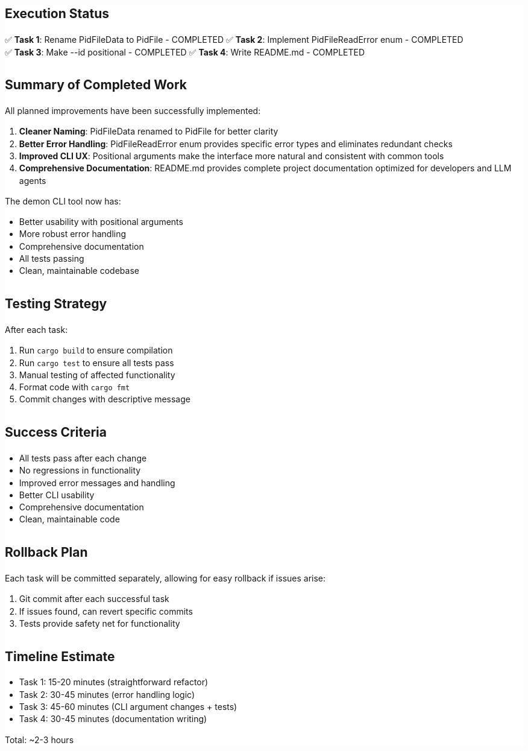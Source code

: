 ## Execution Status

✅ **Task 1**: Rename PidFileData to PidFile - COMPLETED
✅ **Task 2**: Implement PidFileReadError enum - COMPLETED  
✅ **Task 3**: Make --id positional - COMPLETED
✅ **Task 4**: Write README.md - COMPLETED

## Summary of Completed Work

All planned improvements have been successfully implemented:

1. **Cleaner Naming**: PidFileData renamed to PidFile for better clarity
2. **Better Error Handling**: PidFileReadError enum provides specific error types and eliminates redundant checks
3. **Improved CLI UX**: Positional arguments make the interface more natural and consistent with common tools
4. **Comprehensive Documentation**: README.md provides complete project documentation optimized for developers and LLM agents

The demon CLI tool now has:
- Better usability with positional arguments
- More robust error handling
- Comprehensive documentation  
- All tests passing
- Clean, maintainable codebase

## Testing Strategy

After each task:
1. Run `cargo build` to ensure compilation
2. Run `cargo test` to ensure all tests pass
3. Manual testing of affected functionality
4. Format code with `cargo fmt`
5. Commit changes with descriptive message

## Success Criteria

- All tests pass after each change
- No regressions in functionality
- Improved error messages and handling
- Better CLI usability
- Comprehensive documentation
- Clean, maintainable code

## Rollback Plan

Each task will be committed separately, allowing for easy rollback if issues arise:
1. Git commit after each successful task
2. If issues found, can revert specific commits
3. Tests provide safety net for functionality

## Timeline Estimate

- Task 1: 15-20 minutes (straightforward refactor)
- Task 2: 30-45 minutes (error handling logic)
- Task 3: 45-60 minutes (CLI argument changes + tests)
- Task 4: 30-45 minutes (documentation writing)

Total: ~2-3 hours